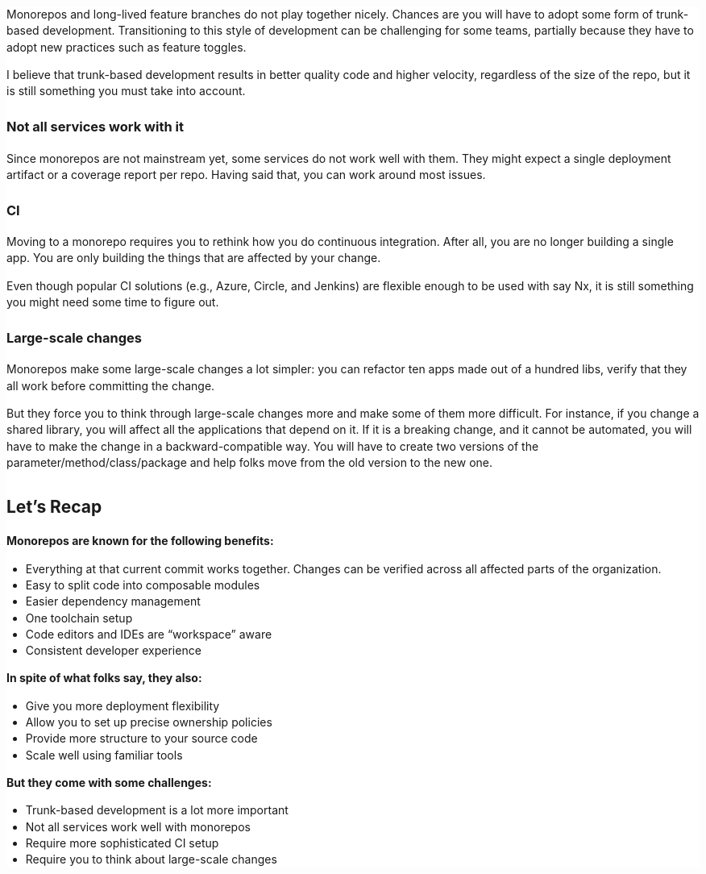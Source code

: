 Monorepos and long-lived feature branches do not play together nicely. Chances are you will have to adopt some form of trunk-based development. Transitioning to this style of development can be challenging for some teams, partially because they have to adopt new practices such as feature toggles.

I believe that trunk-based development results in better quality code and higher velocity, regardless of the size of the repo, but it is still something you must take into account.

### Not all services work with it

Since monorepos are not mainstream yet, some services do not work well with them. They might expect a single deployment artifact or a coverage report per repo. Having said that, you can work around most issues.

### CI

Moving to a monorepo requires you to rethink how you do continuous integration. After all, you are no longer building a single app. You are only building the things that are affected by your change.

Even though popular CI solutions (e.g., Azure, Circle, and Jenkins) are flexible enough to be used with say Nx, it is still something you might need some time to figure out.

### Large-scale changes

Monorepos make some large-scale changes a lot simpler: you can refactor ten apps made out of a hundred libs, verify that they all work before committing the change.

But they force you to think through large-scale changes more and make some of them more difficult. For instance, if you change a shared library, you will affect all the applications that depend on it. If it is a breaking change, and it cannot be automated, you will have to make the change in a backward-compatible way. You will have to create two versions of the parameter/method/class/package and help folks move from the old version to the new one.

## Let’s Recap

**Monorepos are known for the following benefits:**

- Everything at that current commit works together. Changes can be verified across all affected parts of the organization.
- Easy to split code into composable modules
- Easier dependency management
- One toolchain setup
- Code editors and IDEs are “workspace” aware
- Consistent developer experience

**In spite of what folks say, they also:**

- Give you more deployment flexibility
- Allow you to set up precise ownership policies
- Provide more structure to your source code
- Scale well using familiar tools

**But they come with some challenges:**

- Trunk-based development is a lot more important
- Not all services work well with monorepos
- Require more sophisticated CI setup
- Require you to think about large-scale changes
